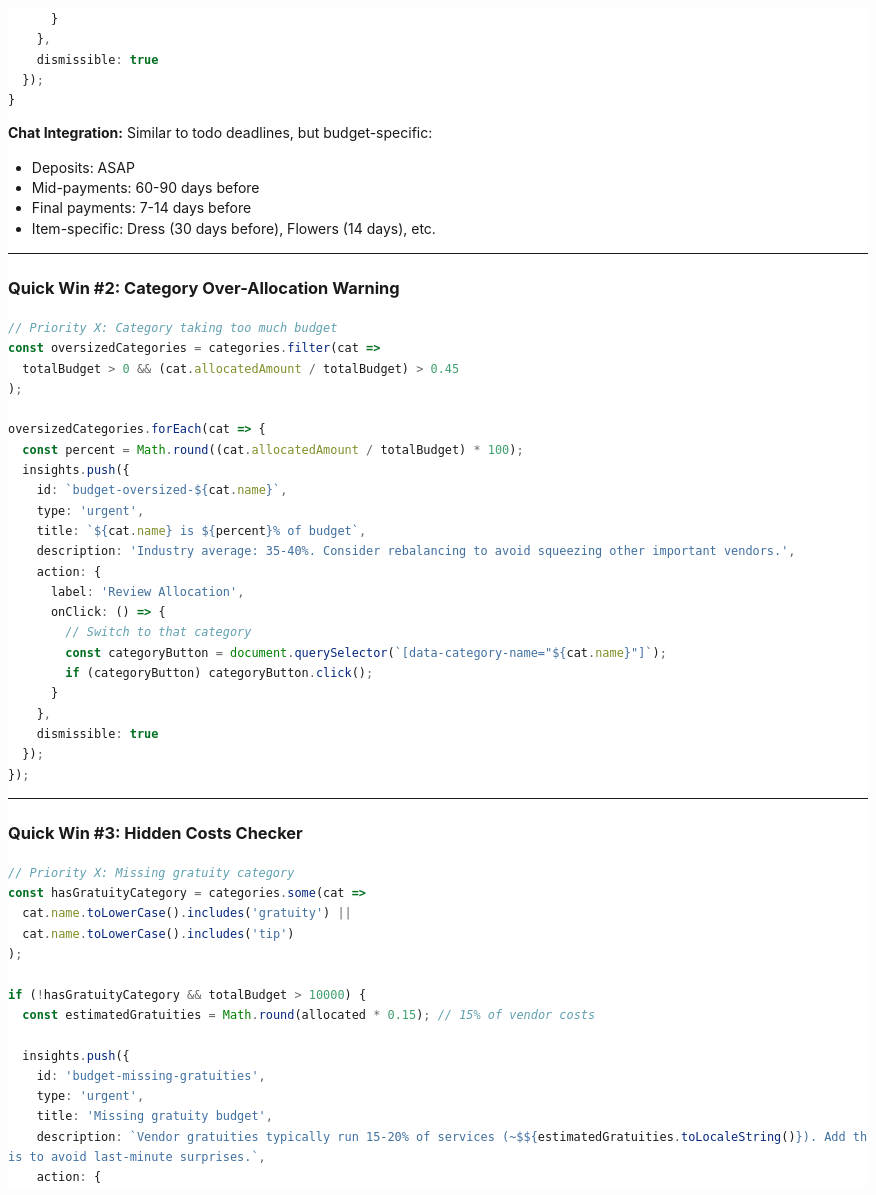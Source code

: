 ```typescript
      }
    },
    dismissible: true
  });
}
```

**Chat Integration:**
Similar to todo deadlines, but budget-specific:
- Deposits: ASAP
- Mid-payments: 60-90 days before
- Final payments: 7-14 days before
- Item-specific: Dress (30 days before), Flowers (14 days), etc.

---

### **Quick Win #2: Category Over-Allocation Warning**
```typescript
// Priority X: Category taking too much budget
const oversizedCategories = categories.filter(cat => 
  totalBudget > 0 && (cat.allocatedAmount / totalBudget) > 0.45
);

oversizedCategories.forEach(cat => {
  const percent = Math.round((cat.allocatedAmount / totalBudget) * 100);
  insights.push({
    id: `budget-oversized-${cat.name}`,
    type: 'urgent',
    title: `${cat.name} is ${percent}% of budget`,
    description: 'Industry average: 35-40%. Consider rebalancing to avoid squeezing other important vendors.',
    action: {
      label: 'Review Allocation',
      onClick: () => {
        // Switch to that category
        const categoryButton = document.querySelector(`[data-category-name="${cat.name}"]`);
        if (categoryButton) categoryButton.click();
      }
    },
    dismissible: true
  });
});
```

---

### **Quick Win #3: Hidden Costs Checker**
```typescript
// Priority X: Missing gratuity category
const hasGratuityCategory = categories.some(cat => 
  cat.name.toLowerCase().includes('gratuity') || 
  cat.name.toLowerCase().includes('tip')
);

if (!hasGratuityCategory && totalBudget > 10000) {
  const estimatedGratuities = Math.round(allocated * 0.15); // 15% of vendor costs
  
  insights.push({
    id: 'budget-missing-gratuities',
    type: 'urgent',
    title: 'Missing gratuity budget',
    description: `Vendor gratuities typically run 15-20% of services (~$${estimatedGratuities.toLocaleString()}). Add this to avoid last-minute surprises.`,
    action: {
```